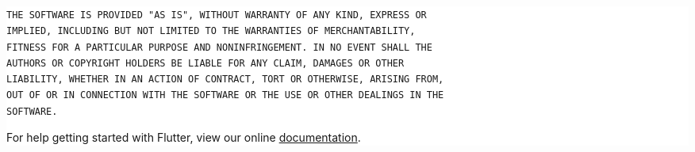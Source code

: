     THE SOFTWARE IS PROVIDED "AS IS", WITHOUT WARRANTY OF ANY KIND, EXPRESS OR
    IMPLIED, INCLUDING BUT NOT LIMITED TO THE WARRANTIES OF MERCHANTABILITY,
    FITNESS FOR A PARTICULAR PURPOSE AND NONINFRINGEMENT. IN NO EVENT SHALL THE
    AUTHORS OR COPYRIGHT HOLDERS BE LIABLE FOR ANY CLAIM, DAMAGES OR OTHER
    LIABILITY, WHETHER IN AN ACTION OF CONTRACT, TORT OR OTHERWISE, ARISING FROM,
    OUT OF OR IN CONNECTION WITH THE SOFTWARE OR THE USE OR OTHER DEALINGS IN THE
    SOFTWARE.
    
For help getting started with Flutter, view our online
[documentation](https://flutter.io/).
